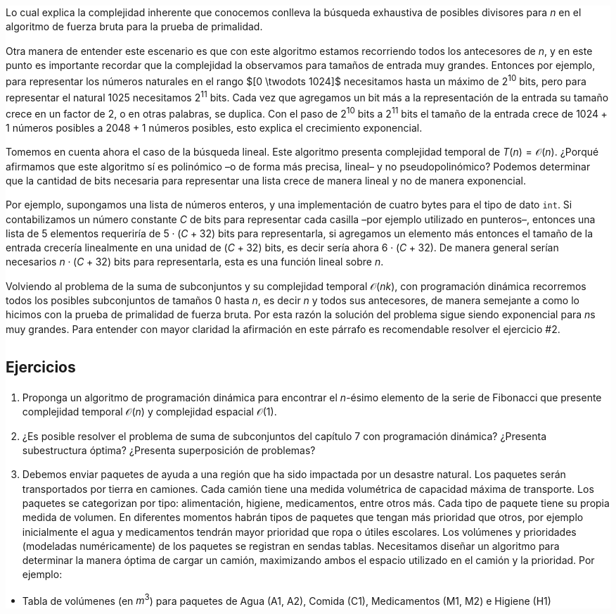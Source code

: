 Lo cual explica la complejidad inherente que conocemos conlleva la búsqueda exhaustiva de posibles divisores para $n$ en el algoritmo de fuerza bruta para la prueba de primalidad.

Otra manera de entender este escenario es que con este algoritmo estamos recorriendo todos los antecesores de $n$, y en este punto es importante recordar que la complejidad la observamos para tamaños de entrada muy grandes. Entonces por ejemplo, para representar los números naturales en el rango $[0 \twodots 1024]$ necesitamos hasta un máximo de $2^{10}$ bits, pero para representar el natural $1025$ necesitamos $2^{11}$ bits. Cada vez que agregamos un bit más a la representación de la entrada su tamaño crece en un factor de $2$, o en otras palabras, se duplica. Con el paso de $2^{10}$ bits a $2^{11}$ bits el tamaño de la entrada crece de $1024+1$ números posibles a $2048+1$ números posibles, esto explica el crecimiento exponencial.

Tomemos en cuenta ahora el caso de la búsqueda lineal. Este algoritmo presenta complejidad temporal de $T(n) = \mathcal{O}(n)$. ¿Porqué afirmamos que este algoritmo sí es polinómico –o de forma más precisa, lineal– y no pseudopolinómico? Podemos determinar que la cantidad de bits necesaria para representar una lista crece de manera lineal y no de manera exponencial.

Por ejemplo, supongamos una lista de números enteros, y una implementación de cuatro bytes para el tipo de dato `int`. Si contabilizamos un número constante $C$ de bits para representar cada casilla –por ejemplo utilizado en punteros–, entonces una lista de $5$ elementos requeriría de $5 \cdot (C + 32)$ bits para representarla, si agregamos un elemento más entonces el tamaño de la entrada crecería linealmente en una unidad de $(C + 32)$ bits, es decir sería ahora $6 \cdot (C + 32)$. De manera general serían necesarios $n \cdot (C + 32)$ bits para representarla, esta es una función lineal sobre $n$.

Volviendo al problema de la suma de subconjuntos y su complejidad temporal $\mathcal{O}(nk)$, con programación dinámica recorremos todos los posibles subconjuntos de tamaños $0$ hasta $n$, es decir $n$ y todos sus antecesores, de manera semejante a como lo hicimos con la prueba de primalidad de fuerza bruta. Por esta razón la solución del problema sigue siendo exponencial para $n$s muy grandes. Para entender con mayor claridad la afirmación en este párrafo es recomendable resolver el ejercicio #2.

## Ejercicios ##

1. Proponga un algoritmo de programación dinámica para encontrar el $n$-ésimo elemento de la serie de Fibonacci que presente complejidad temporal $\mathcal{O}(n)$ y complejidad espacial $\mathcal{O}(1)$.

2. ¿Es posible resolver el problema de suma de subconjuntos del capítulo 7 con programación dinámica? ¿Presenta subestructura óptima? ¿Presenta superposición de problemas?

3. Debemos enviar paquetes de ayuda a una región que ha sido impactada por un desastre natural. Los paquetes serán transportados por tierra en camiones. Cada camión tiene una medida volumétrica de capacidad máxima de transporte. Los paquetes se categorizan por tipo: alimentación, higiene, medicamentos, entre otros más. Cada tipo de paquete tiene su propia medida de volumen. En diferentes momentos habrán tipos de paquetes que tengan más prioridad que otros, por ejemplo inicialmente el agua y medicamentos tendrán mayor prioridad que ropa o útiles escolares. Los volúmenes y prioridades (modeladas numéricamente) de los paquetes se registran en sendas tablas. Necesitamos diseñar un algoritmo para determinar la manera óptima de cargar un camión, maximizando ambos el espacio utilizado en el camión y la prioridad. Por ejemplo:

* Tabla de volúmenes (en $m^3$) para paquetes de Agua (A1, A2), Comida (C1), Medicamentos (M1, M2) e Higiene (H1)


[^1]: Para relaciones de recurrencia consulte el Apéndice IV
[^2]: Podemos verificar que al hacer este reemplazo se mantienen las relaciones de la inecuación.
[^3]: El término en jerga técnica que se maneja en la literatura en inglés es *memoize*.